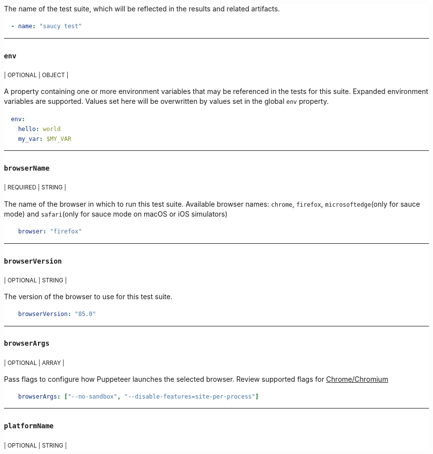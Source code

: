 The name of the test suite, which will be reflected in the results and related artifacts.

```yaml
  - name: "saucy test"
```
---

### `env`
<p><small>| OPTIONAL | OBJECT |</small></p>

A property containing one or more environment variables that may be referenced in the tests for this suite. Expanded environment variables are supported. Values set here will be overwritten by values set in the global `env` property.

```yaml
  env:
    hello: world
    my_var: $MY_VAR
```
---

### `browserName`
<p><small>| REQUIRED | STRING |</small></p>

The name of the browser in which to run this test suite.
Available browser names: `chrome`, `firefox`, `microsoftedge`(only for sauce mode) and `safari`(only for sauce mode on macOS or iOS simulators)

```yaml
    browser: "firefox"
```
---

### `browserVersion`
<p><small>| OPTIONAL | STRING |</small></p>

The version of the browser to use for this test suite.

```yaml
    browserVersion: "85.0"
```
---

### `browserArgs`
<p><small>| OPTIONAL | ARRAY |</small></p>

Pass flags to configure how Puppeteer launches the selected browser. Review supported flags for [Chrome/Chromium](https://peter.sh/experiments/chromium-command-line-switches/)

```yaml
    browserArgs: ["--no-sandbox", "--disable-features=site-per-process"]
```
---

### `platformName`
<p><small>| OPTIONAL | STRING |</small></p>
